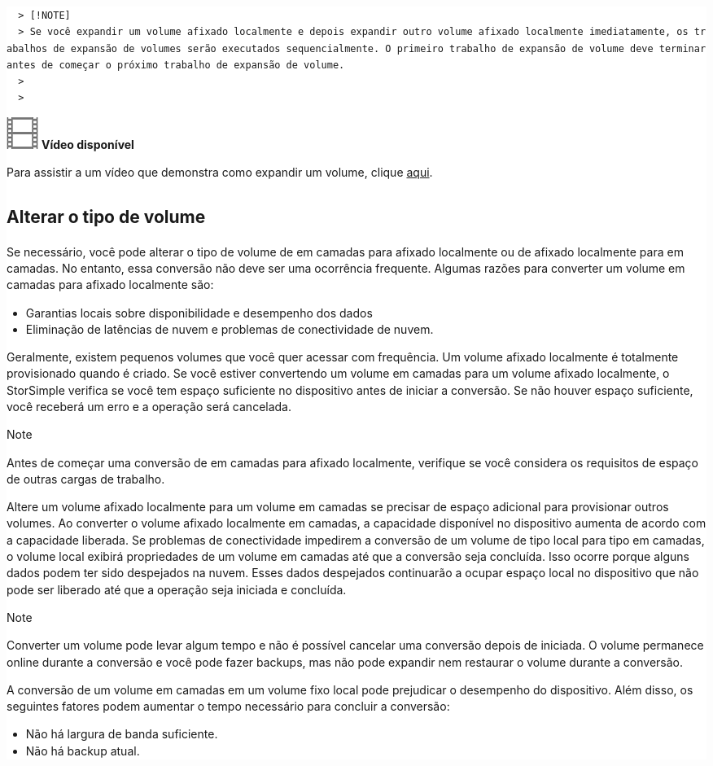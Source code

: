       > [!NOTE]
      > Se você expandir um volume afixado localmente e depois expandir outro volume afixado localmente imediatamente, os trabalhos de expansão de volumes serão executados sequencialmente. O primeiro trabalho de expansão de volume deve terminar antes de começar o próximo trabalho de expansão de volume.
      > 
      > 

![Vídeo disponível](./media/storsimple-manage-volumes-u2/Video_icon.png) **Vídeo disponível**

Para assistir a um vídeo que demonstra como expandir um volume, clique [aqui](https://azure.microsoft.com/documentation/videos/expand-a-storsimple-volume/).

## <a name="change-the-volume-type"></a>Alterar o tipo de volume
Se necessário, você pode alterar o tipo de volume de em camadas para afixado localmente ou de afixado localmente para em camadas. No entanto, essa conversão não deve ser uma ocorrência frequente. Algumas razões para converter um volume em camadas para afixado localmente são:

* Garantias locais sobre disponibilidade e desempenho dos dados
* Eliminação de latências de nuvem e problemas de conectividade de nuvem.

Geralmente, existem pequenos volumes que você quer acessar com frequência. Um volume afixado localmente é totalmente provisionado quando é criado. Se você estiver convertendo um volume em camadas para um volume afixado localmente, o StorSimple verifica se você tem espaço suficiente no dispositivo antes de iniciar a conversão. Se não houver espaço suficiente, você receberá um erro e a operação será cancelada. 

> [!NOTE]
> Antes de começar uma conversão de em camadas para afixado localmente, verifique se você considera os requisitos de espaço de outras cargas de trabalho. 
> 
> 

Altere um volume afixado localmente para um volume em camadas se precisar de espaço adicional para provisionar outros volumes. Ao converter o volume afixado localmente em camadas, a capacidade disponível no dispositivo aumenta de acordo com a capacidade liberada. Se problemas de conectividade impedirem a conversão de um volume de tipo local para tipo em camadas, o volume local exibirá propriedades de um volume em camadas até que a conversão seja concluída. Isso ocorre porque alguns dados podem ter sido despejados na nuvem. Esses dados despejados continuarão a ocupar espaço local no dispositivo que não pode ser liberado até que a operação seja iniciada e concluída.

> [!NOTE]
> Converter um volume pode levar algum tempo e não é possível cancelar uma conversão depois de iniciada. O volume permanece online durante a conversão e você pode fazer backups, mas não pode expandir nem restaurar o volume durante a conversão.  
> 
> 

A conversão de um volume em camadas em um volume fixo local pode prejudicar o desempenho do dispositivo. Além disso, os seguintes fatores podem aumentar o tempo necessário para concluir a conversão:

* Não há largura de banda suficiente.
* Não há backup atual.
